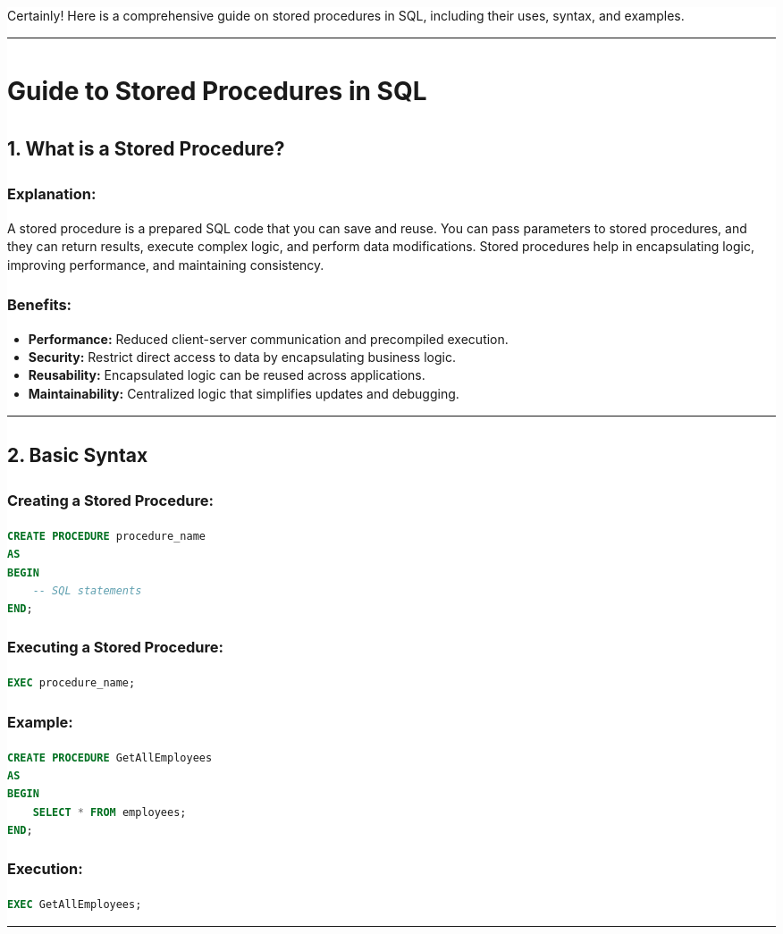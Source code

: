 Certainly! Here is a comprehensive guide on stored procedures in SQL, including their uses, syntax, and examples.

---

# **Guide to Stored Procedures in SQL**

## **1. What is a Stored Procedure?**

### **Explanation:**
A stored procedure is a prepared SQL code that you can save and reuse. You can pass parameters to stored procedures, and they can return results, execute complex logic, and perform data modifications. Stored procedures help in encapsulating logic, improving performance, and maintaining consistency.

### **Benefits:**
- **Performance:** Reduced client-server communication and precompiled execution.
- **Security:** Restrict direct access to data by encapsulating business logic.
- **Reusability:** Encapsulated logic can be reused across applications.
- **Maintainability:** Centralized logic that simplifies updates and debugging.

---

## **2. Basic Syntax**

### **Creating a Stored Procedure:**
```sql
CREATE PROCEDURE procedure_name
AS
BEGIN
    -- SQL statements
END;
```

### **Executing a Stored Procedure:**
```sql
EXEC procedure_name;
```

### **Example:**
```sql
CREATE PROCEDURE GetAllEmployees
AS
BEGIN
    SELECT * FROM employees;
END;
```

### **Execution:**
```sql
EXEC GetAllEmployees;
```

---